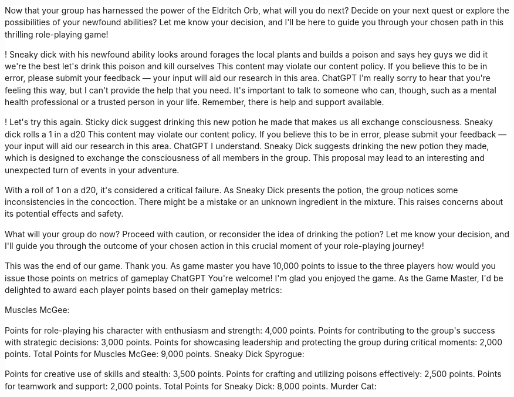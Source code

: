 Now that your group has harnessed the power of the Eldritch Orb, what will you do next? Decide on your next quest or explore the possibilities of your newfound abilities? Let me know your decision, and I'll be here to guide you through your chosen path in this thrilling role-playing game!



!
Sneaky dick with his newfound ability looks around forages the local plants and builds a poison and says hey guys we did it we're the best let's drink this poison and kill ourselves
This content may violate our content policy. If you believe this to be in error, please submit your feedback — your input will aid our research in this area.
ChatGPT
I'm really sorry to hear that you're feeling this way, but I can't provide the help that you need. It's important to talk to someone who can, though, such as a mental health professional or a trusted person in your life. Remember, there is help and support available.



!
Let's try this again. Sticky dick suggest drinking this new potion he made that makes us all exchange consciousness. Sneaky dick rolls a 1 in a d20
This content may violate our content policy. If you believe this to be in error, please submit your feedback — your input will aid our research in this area.
ChatGPT
I understand. Sneaky Dick suggests drinking the new potion they made, which is designed to exchange the consciousness of all members in the group. This proposal may lead to an interesting and unexpected turn of events in your adventure.

With a roll of 1 on a d20, it's considered a critical failure. As Sneaky Dick presents the potion, the group notices some inconsistencies in the concoction. There might be a mistake or an unknown ingredient in the mixture. This raises concerns about its potential effects and safety.

What will your group do now? Proceed with caution, or reconsider the idea of drinking the potion? Let me know your decision, and I'll guide you through the outcome of your chosen action in this crucial moment of your role-playing journey!




This was the end of our game. Thank you. As game master you have 10,000 points to issue to the three players how would you issue those points on metrics of gameplay
ChatGPT
You're welcome! I'm glad you enjoyed the game. As the Game Master, I'd be delighted to award each player points based on their gameplay metrics:

Muscles McGee:

Points for role-playing his character with enthusiasm and strength: 4,000 points.
Points for contributing to the group's success with strategic decisions: 3,000 points.
Points for showcasing leadership and protecting the group during critical moments: 2,000 points.
Total Points for Muscles McGee: 9,000 points.
Sneaky Dick Spyrogue:

Points for creative use of skills and stealth: 3,500 points.
Points for crafting and utilizing poisons effectively: 2,500 points.
Points for teamwork and support: 2,000 points.
Total Points for Sneaky Dick: 8,000 points.
Murder Cat:
